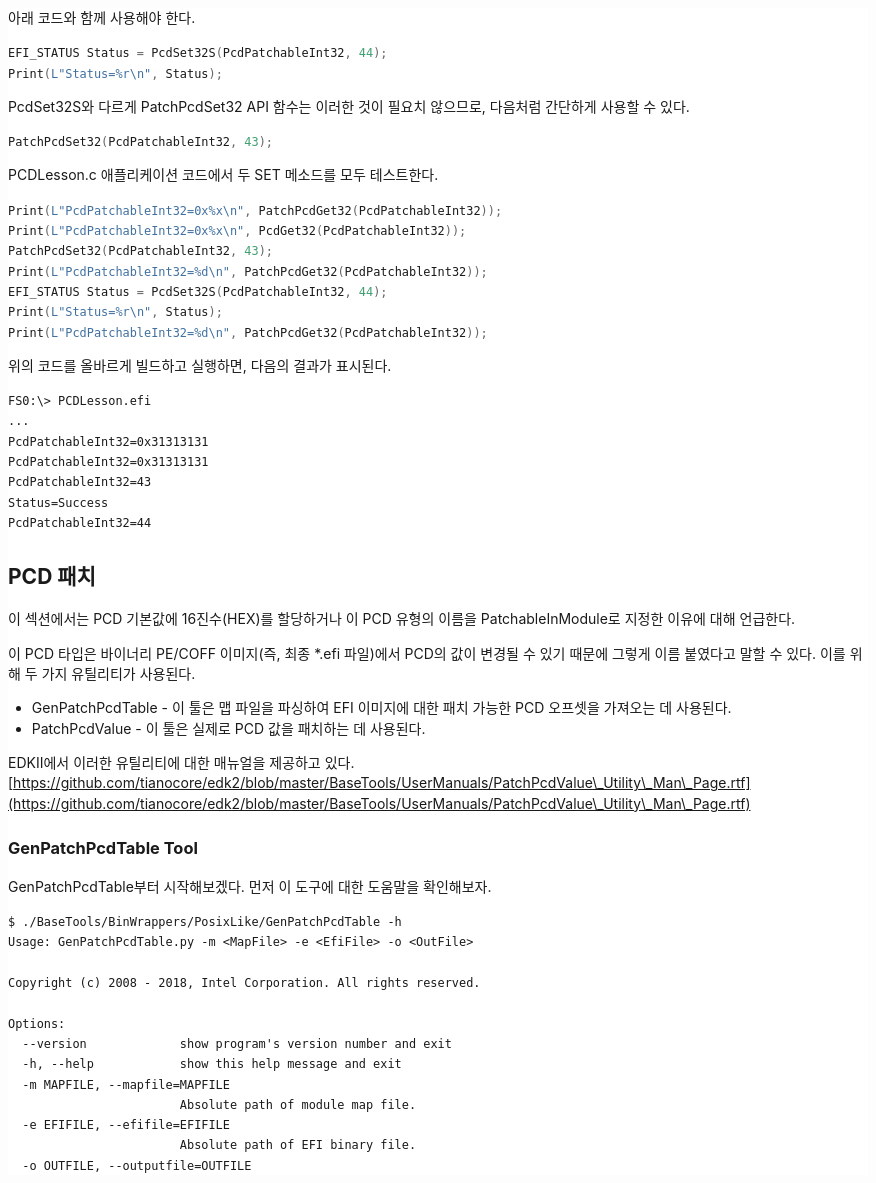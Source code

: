 아래 코드와 함께 사용해야 한다.

```c
EFI_STATUS Status = PcdSet32S(PcdPatchableInt32, 44);
Print(L"Status=%r\n", Status);
```

PcdSet32S와 다르게 PatchPcdSet32 API 함수는 이러한 것이 필요치 않으므로, 다음처럼 간단하게 사용할 수 있다.

```c
PatchPcdSet32(PcdPatchableInt32, 43);
```

PCDLesson.c 애플리케이션 코드에서 두 SET 메소드를 모두 테스트한다.

```c
Print(L"PcdPatchableInt32=0x%x\n", PatchPcdGet32(PcdPatchableInt32));
Print(L"PcdPatchableInt32=0x%x\n", PcdGet32(PcdPatchableInt32));
PatchPcdSet32(PcdPatchableInt32, 43);
Print(L"PcdPatchableInt32=%d\n", PatchPcdGet32(PcdPatchableInt32));
EFI_STATUS Status = PcdSet32S(PcdPatchableInt32, 44);
Print(L"Status=%r\n", Status);
Print(L"PcdPatchableInt32=%d\n", PatchPcdGet32(PcdPatchableInt32));
```

위의 코드를 올바르게 빌드하고 실행하면, 다음의 결과가 표시된다.

```
FS0:\> PCDLesson.efi
...
PcdPatchableInt32=0x31313131
PcdPatchableInt32=0x31313131
PcdPatchableInt32=43
Status=Success
PcdPatchableInt32=44
```

## PCD 패치

이 섹션에서는 PCD 기본값에 16진수(HEX)를 할당하거나 이 PCD 유형의 이름을 PatchableInModule로 지정한 이유에 대해 언급한다.

이 PCD 타입은 바이너리 PE/COFF 이미지(즉, 최종 \*.efi 파일)에서 PCD의 값이 변경될 수 있기 때문에 그렇게 이름 붙였다고 말할 수 있다. 이를 위해 두 가지 유틸리티가 사용된다.

* GenPatchPcdTable - 이 툴은 맵 파일을 파싱하여 EFI 이미지에 대한 패치 가능한 PCD 오프셋을 가져오는 데 사용된다.
* PatchPcdValue - 이 툴은 실제로 PCD 값을 패치하는 데 사용된다.

EDKII에서 이러한 유틸리티에 대한 매뉴얼을 제공하고 있다.\
[https://github.com/tianocore/edk2/blob/master/BaseTools/UserManuals/PatchPcdValue\_Utility\_Man\_Page.rtf](https://github.com/tianocore/edk2/blob/master/BaseTools/UserManuals/PatchPcdValue\_Utility\_Man\_Page.rtf)

### GenPatchPcdTable Tool

GenPatchPcdTable부터 시작해보겠다. 먼저 이 도구에 대한 도움말을 확인해보자.

```
$ ./BaseTools/BinWrappers/PosixLike/GenPatchPcdTable -h
Usage: GenPatchPcdTable.py -m <MapFile> -e <EfiFile> -o <OutFile>

Copyright (c) 2008 - 2018, Intel Corporation. All rights reserved.

Options:
  --version             show program's version number and exit
  -h, --help            show this help message and exit
  -m MAPFILE, --mapfile=MAPFILE
                        Absolute path of module map file.
  -e EFIFILE, --efifile=EFIFILE
                        Absolute path of EFI binary file.
  -o OUTFILE, --outputfile=OUTFILE
```